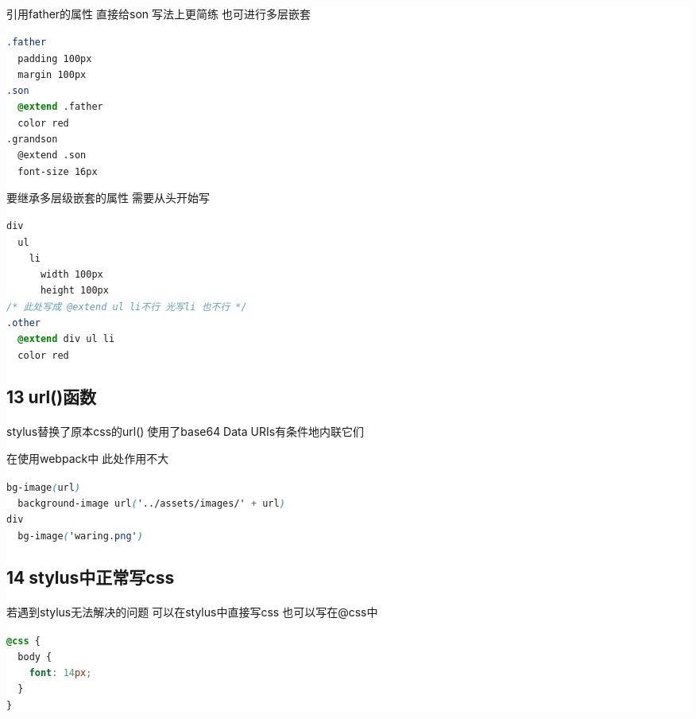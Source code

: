 引用father的属性 直接给son 写法上更简练 也可进行多层嵌套

```css
.father
  padding 100px
  margin 100px
.son
  @extend .father
  color red
.grandson
  @extend .son
  font-size 16px
```

要继承多层级嵌套的属性 需要从头开始写

```css
div
  ul
    li
      width 100px
      height 100px
/* 此处写成 @extend ul li不行 光写li 也不行 */
.other
  @extend div ul li
  color red
```

## 13 url()函数

stylus替换了原本css的url() 使用了base64 Data URIs有条件地内联它们

在使用webpack中 此处作用不大

```css
bg-image(url)
  background-image url('../assets/images/' + url)
div
  bg-image('waring.png')
```

## 14 stylus中正常写css

若遇到stylus无法解决的问题 可以在stylus中直接写css 也可以写在@css中

```css
@css {
  body {
    font: 14px;
  }  
}
```

